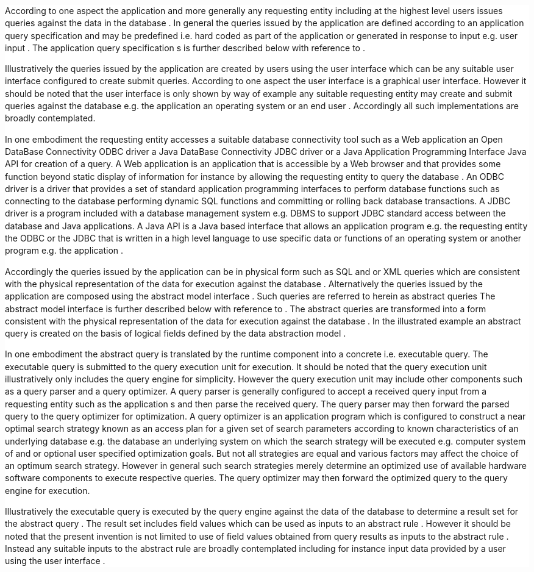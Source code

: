 According to one aspect the application and more generally any requesting entity including at the highest level users issues queries against the data in the database . In general the queries issued by the application are defined according to an application query specification and may be predefined i.e. hard coded as part of the application or generated in response to input e.g. user input . The application query specification s is further described below with reference to .

Illustratively the queries issued by the application are created by users using the user interface which can be any suitable user interface configured to create submit queries. According to one aspect the user interface is a graphical user interface. However it should be noted that the user interface is only shown by way of example any suitable requesting entity may create and submit queries against the database e.g. the application an operating system or an end user . Accordingly all such implementations are broadly contemplated.

In one embodiment the requesting entity accesses a suitable database connectivity tool such as a Web application an Open DataBase Connectivity ODBC driver a Java DataBase Connectivity JDBC driver or a Java Application Programming Interface Java API for creation of a query. A Web application is an application that is accessible by a Web browser and that provides some function beyond static display of information for instance by allowing the requesting entity to query the database . An ODBC driver is a driver that provides a set of standard application programming interfaces to perform database functions such as connecting to the database performing dynamic SQL functions and committing or rolling back database transactions. A JDBC driver is a program included with a database management system e.g. DBMS to support JDBC standard access between the database and Java applications. A Java API is a Java based interface that allows an application program e.g. the requesting entity the ODBC or the JDBC that is written in a high level language to use specific data or functions of an operating system or another program e.g. the application .

Accordingly the queries issued by the application can be in physical form such as SQL and or XML queries which are consistent with the physical representation of the data for execution against the database . Alternatively the queries issued by the application are composed using the abstract model interface . Such queries are referred to herein as abstract queries The abstract model interface is further described below with reference to . The abstract queries are transformed into a form consistent with the physical representation of the data for execution against the database . In the illustrated example an abstract query is created on the basis of logical fields defined by the data abstraction model .

In one embodiment the abstract query is translated by the runtime component into a concrete i.e. executable query. The executable query is submitted to the query execution unit for execution. It should be noted that the query execution unit illustratively only includes the query engine for simplicity. However the query execution unit may include other components such as a query parser and a query optimizer. A query parser is generally configured to accept a received query input from a requesting entity such as the application s and then parse the received query. The query parser may then forward the parsed query to the query optimizer for optimization. A query optimizer is an application program which is configured to construct a near optimal search strategy known as an access plan for a given set of search parameters according to known characteristics of an underlying database e.g. the database an underlying system on which the search strategy will be executed e.g. computer system of and or optional user specified optimization goals. But not all strategies are equal and various factors may affect the choice of an optimum search strategy. However in general such search strategies merely determine an optimized use of available hardware software components to execute respective queries. The query optimizer may then forward the optimized query to the query engine for execution.

Illustratively the executable query is executed by the query engine against the data of the database to determine a result set for the abstract query . The result set includes field values which can be used as inputs to an abstract rule . However it should be noted that the present invention is not limited to use of field values obtained from query results as inputs to the abstract rule . Instead any suitable inputs to the abstract rule are broadly contemplated including for instance input data provided by a user using the user interface .

